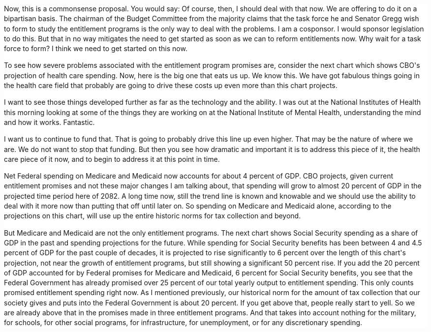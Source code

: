 Now, this is a commonsense proposal. You would say: Of course, then, 
I should deal with that now. We are offering to do it on a bipartisan 
basis. The chairman of the Budget Committee from the majority claims 
that the task force he and Senator Gregg wish to form to study the 
entitlement programs is the only way to deal with the problems. I am a 
cosponsor. I would sponsor legislation to do this. But that in no way 
mitigates the need to get started as soon as we can to reform 
entitlements now. Why wait for a task force to form? I think we need to 
get started on this now.

To see how severe problems associated with the entitlement program 
promises are, consider the next chart which shows CBO's projection of 
health care spending. Now, here is the big one that eats us up. We know 
this. We have got fabulous things going in the health care field that 
probably are going to drive these costs up even more than this chart 
projects.

I want to see those things developed further as far as the technology 
and the ability. I was out at the National Institutes of Health this 
morning looking at some of the things they are working on at the 
National Institute of Mental Health, understanding the mind and how it 
works. Fantastic.

I want us to continue to fund that. That is going to probably drive 
this line up even higher. That may be the nature of where we are. We do 
not want to stop that funding. But then you see how dramatic and 
important it is to address this piece of it, the health care piece of 
it now, and to begin to address it at this point in time.

Net Federal spending on Medicare and Medicaid now accounts for about 
4 percent of GDP. CBO projects, given current entitlement promises and 
not these major changes I am talking about, that spending will grow to 
almost 20 percent of GDP in the projected time period here of 2082. A 
long time now, still the trend line is known and knowable and we should 
use the ability to deal with it more now than putting that off until 
later on. So spending on Medicare and Medicaid alone, according to the 
projections on this chart, will use up the entire historic norms for 
tax collection and beyond.

But Medicare and Medicaid are not the only entitlement programs. The 
next chart shows Social Security spending as a share of GDP in the past 
and spending projections for the future. While spending for Social 
Security benefits has been between 4 and 4.5 percent of GDP for the 
past couple of decades, it is projected to rise significantly to 6 
percent over the length of this chart's projection, not near the growth 
of entitlement programs, but still showing a significant 50 percent 
rise. If you add the 20 percent of GDP accounted for by Federal 
promises for Medicare and Medicaid, 6 percent for Social Security 
benefits, you see that the Federal Government has already promised over 
25 percent of our total yearly output to entitlement spending. This 
only counts promised entitlement spending right now. As I mentioned 
previously, our historical norm for the amount of tax collection that 
our society gives and puts into the Federal Government is about 20 
percent. If you get above that, people really start to yell. So we are 
already above that in the promises made in three entitlement programs. 
And that takes into account nothing for the military, for schools, for 
other social programs, for infrastructure, for unemployment, or for any 
discretionary spending.
